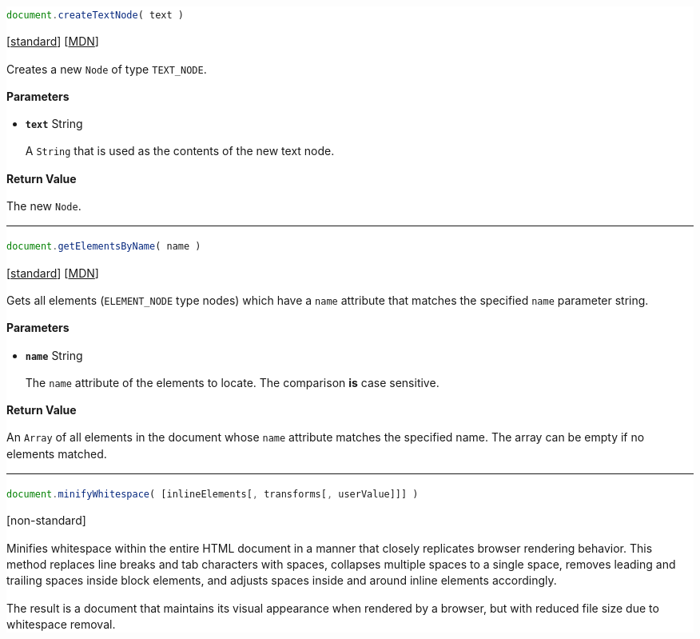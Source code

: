 <a name="methods-create-text-node"></a>

```javascript
document.createTextNode( text )
```

[[standard](https://dom.spec.whatwg.org/#dom-document-createtextnode)] [[MDN](https://developer.mozilla.org/en-US/docs/Web/API/Document/createTextNode)]

Creates a new `Node` of type `TEXT_NODE`.

**Parameters**

- **`text`** String

  A `String` that is used as the contents of the new text node.

**Return Value**

The new `Node`.

----

<a name="methods-get-elements-by-name"></a>

```javascript
document.getElementsByName( name )
```

[[standard](https://html.spec.whatwg.org/multipage/#dom-document-getelementsbyname)] [[MDN](https://developer.mozilla.org/en-US/docs/Web/API/Document/getElementsByName)]

Gets all elements (`ELEMENT_NODE` type nodes) which have a `name` attribute that matches the specified `name` parameter string.

**Parameters**

- **`name`** String

  The `name` attribute of the elements to locate. The comparison **is** case sensitive.

**Return Value**

An `Array` of all elements in the document whose `name` attribute matches the specified name. The array can be empty if no elements matched.

----

<a name="methods-minify-whitespace"></a>

```javascript
document.minifyWhitespace( [inlineElements[, transforms[, userValue]]] )
```

[non-standard]

Minifies whitespace within the entire HTML document in a manner that closely replicates browser rendering behavior. This method replaces line breaks and tab characters with spaces, collapses multiple spaces to a single space, removes leading and trailing spaces inside block elements, and adjusts spaces inside and around inline elements accordingly.

The result is a document that maintains its visual appearance when rendered by a browser, but with reduced file size due to whitespace removal.
